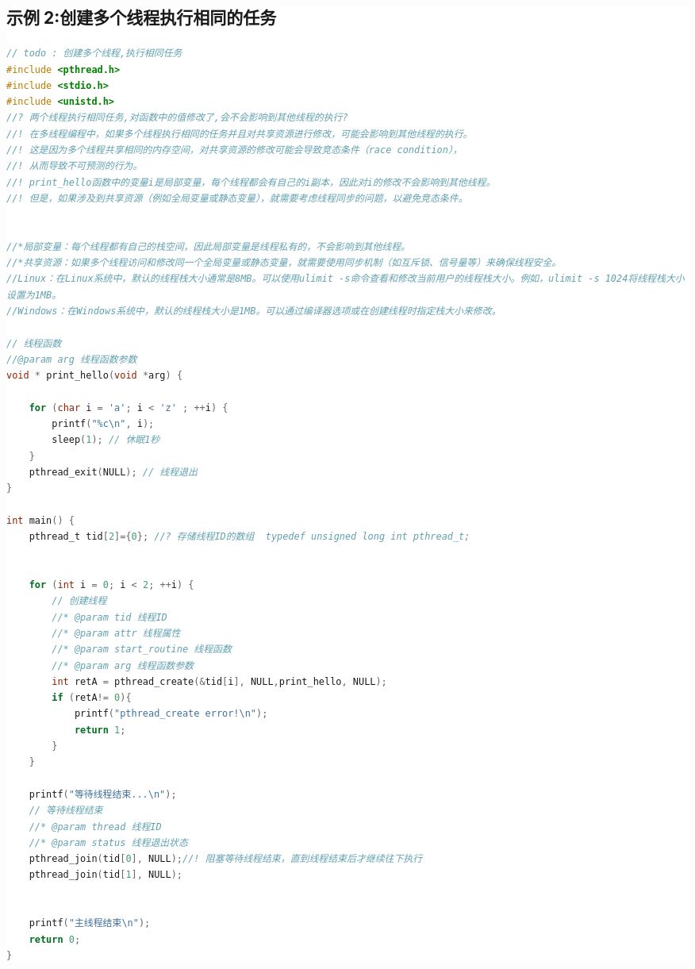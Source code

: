 ## 示例 2:创建多个线程执行相同的任务

```c
// todo : 创建多个线程,执行相同任务
#include <pthread.h>
#include <stdio.h>
#include <unistd.h>
//? 两个线程执行相同任务,对函数中的值修改了,会不会影响到其他线程的执行?
//! 在多线程编程中，如果多个线程执行相同的任务并且对共享资源进行修改，可能会影响到其他线程的执行。
//! 这是因为多个线程共享相同的内存空间，对共享资源的修改可能会导致竞态条件（race condition），
//! 从而导致不可预测的行为。
//! print_hello函数中的变量i是局部变量，每个线程都会有自己的i副本，因此对i的修改不会影响到其他线程。
//! 但是，如果涉及到共享资源（例如全局变量或静态变量），就需要考虑线程同步的问题，以避免竞态条件。


//*局部变量：每个线程都有自己的栈空间，因此局部变量是线程私有的，不会影响到其他线程。
//*共享资源：如果多个线程访问和修改同一个全局变量或静态变量，就需要使用同步机制（如互斥锁、信号量等）来确保线程安全。
//Linux：在Linux系统中，默认的线程栈大小通常是8MB。可以使用ulimit -s命令查看和修改当前用户的线程栈大小。例如，ulimit -s 1024将线程栈大小设置为1MB。
//Windows：在Windows系统中，默认的线程栈大小是1MB。可以通过编译器选项或在创建线程时指定栈大小来修改。

// 线程函数
//@param arg 线程函数参数
void * print_hello(void *arg) {

    for (char i = 'a'; i < 'z' ; ++i) {
        printf("%c\n", i);
        sleep(1); // 休眠1秒
    }
    pthread_exit(NULL); // 线程退出
}

int main() {
    pthread_t tid[2]={0}; //? 存储线程ID的数组  typedef unsigned long int pthread_t;


    for (int i = 0; i < 2; ++i) {
        // 创建线程
        //* @param tid 线程ID
        //* @param attr 线程属性
        //* @param start_routine 线程函数
        //* @param arg 线程函数参数
        int retA = pthread_create(&tid[i], NULL,print_hello, NULL);
        if (retA!= 0){
            printf("pthread_create error!\n");
            return 1;
        }
    }

    printf("等待线程结束...\n");
    // 等待线程结束
    //* @param thread 线程ID
    //* @param status 线程退出状态
    pthread_join(tid[0], NULL);//! 阻塞等待线程结束，直到线程结束后才继续往下执行
    pthread_join(tid[1], NULL);


    printf("主线程结束\n");
    return 0;
}
```
